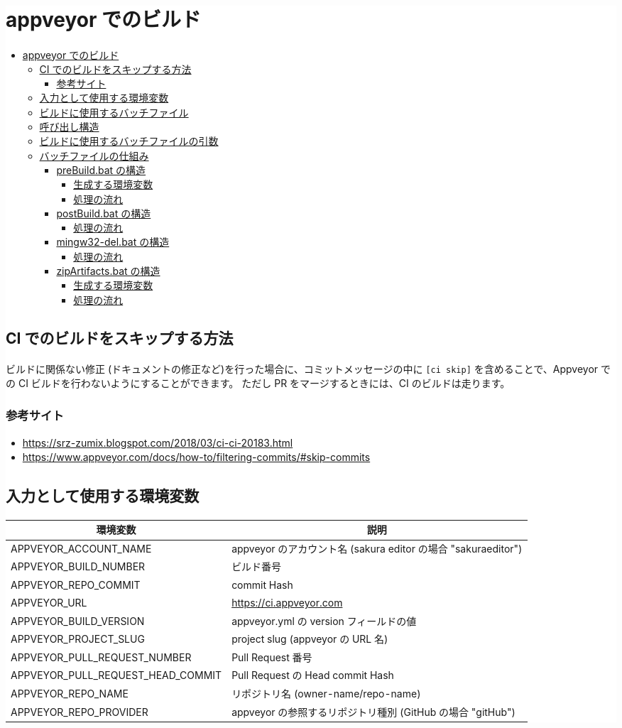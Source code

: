 ﻿# appveyor でのビルド



- [appveyor でのビルド](#appveyor-でのビルド)
    - [CI でのビルドをスキップする方法](#ci-でのビルドをスキップする方法)
        - [参考サイト](#参考サイト)
    - [入力として使用する環境変数](#入力として使用する環境変数)
    - [ビルドに使用するバッチファイル](#ビルドに使用するバッチファイル)
    - [呼び出し構造](#呼び出し構造)
    - [ビルドに使用するバッチファイルの引数](#ビルドに使用するバッチファイルの引数)
    - [バッチファイルの仕組み](#バッチファイルの仕組み)
        - [preBuild.bat の構造](#prebuildbat-の構造)
            - [生成する環境変数](#生成する環境変数)
            - [処理の流れ](#処理の流れ)
        - [postBuild.bat の構造](#postbuildbat-の構造)
            - [処理の流れ](#処理の流れ-1)
        - [mingw32-del.bat の構造](#mingw32-delbat-の構造)
            - [処理の流れ](#処理の流れ-2)
        - [zipArtifacts.bat の構造](#zipartifactsbat-の構造)
            - [生成する環境変数](#生成する環境変数-1)
            - [処理の流れ](#処理の流れ-3)



## CI でのビルドをスキップする方法

ビルドに関係ない修正 (ドキュメントの修正など)を行った場合に、コミットメッセージの中に
`[ci skip]` を含めることで、Appveyor での CI ビルドを行わないようにすることができます。
ただし PR をマージするときには、CI のビルドは走ります。

### 参考サイト

- https://srz-zumix.blogspot.com/2018/03/ci-ci-20183.html
- https://www.appveyor.com/docs/how-to/filtering-commits/#skip-commits


## 入力として使用する環境変数

| 環境変数 | 説明 |
----|---- 
|APPVEYOR_ACCOUNT_NAME              | appveyor のアカウント名 (sakura editor の場合 "sakuraeditor") |
|APPVEYOR_BUILD_NUMBER              | ビルド番号 |
|APPVEYOR_REPO_COMMIT               | commit Hash |
|APPVEYOR_URL                       | https://ci.appveyor.com |
|APPVEYOR_BUILD_VERSION             | appveyor.yml の version フィールドの値 |
|APPVEYOR_PROJECT_SLUG              | project slug (appveyor の URL 名) |
|APPVEYOR_PULL_REQUEST_NUMBER       | Pull Request 番号 |
|APPVEYOR_PULL_REQUEST_HEAD_COMMIT  | Pull Request の Head commit Hash |
|APPVEYOR_REPO_NAME                 | リポジトリ名 (owner-name/repo-name) |
|APPVEYOR_REPO_PROVIDER             | appveyor の参照するリポジトリ種別 (GitHub の場合 "gitHub") |
